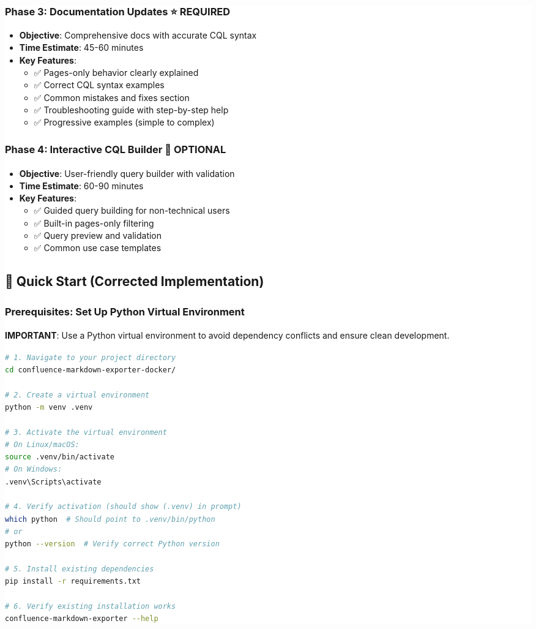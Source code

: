 ### Phase 3: Documentation Updates ⭐ **REQUIRED**
- **Objective**: Comprehensive docs with accurate CQL syntax
- **Time Estimate**: 45-60 minutes
- **Key Features**:
  - ✅ Pages-only behavior clearly explained
  - ✅ Correct CQL syntax examples
  - ✅ Common mistakes and fixes section
  - ✅ Troubleshooting guide with step-by-step help
  - ✅ Progressive examples (simple to complex)

### Phase 4: Interactive CQL Builder 🌟 **OPTIONAL**
- **Objective**: User-friendly query builder with validation
- **Time Estimate**: 60-90 minutes
- **Key Features**:
  - ✅ Guided query building for non-technical users
  - ✅ Built-in pages-only filtering  
  - ✅ Query preview and validation
  - ✅ Common use case templates

## 🚀 Quick Start (Corrected Implementation)

### Prerequisites: Set Up Python Virtual Environment

**IMPORTANT**: Use a Python virtual environment to avoid dependency conflicts and ensure clean development.

```bash
# 1. Navigate to your project directory
cd confluence-markdown-exporter-docker/

# 2. Create a virtual environment
python -m venv .venv

# 3. Activate the virtual environment
# On Linux/macOS:
source .venv/bin/activate
# On Windows:
.venv\Scripts\activate

# 4. Verify activation (should show (.venv) in prompt)
which python  # Should point to .venv/bin/python
# or
python --version  # Verify correct Python version

# 5. Install existing dependencies
pip install -r requirements.txt

# 6. Verify existing installation works
confluence-markdown-exporter --help
```
